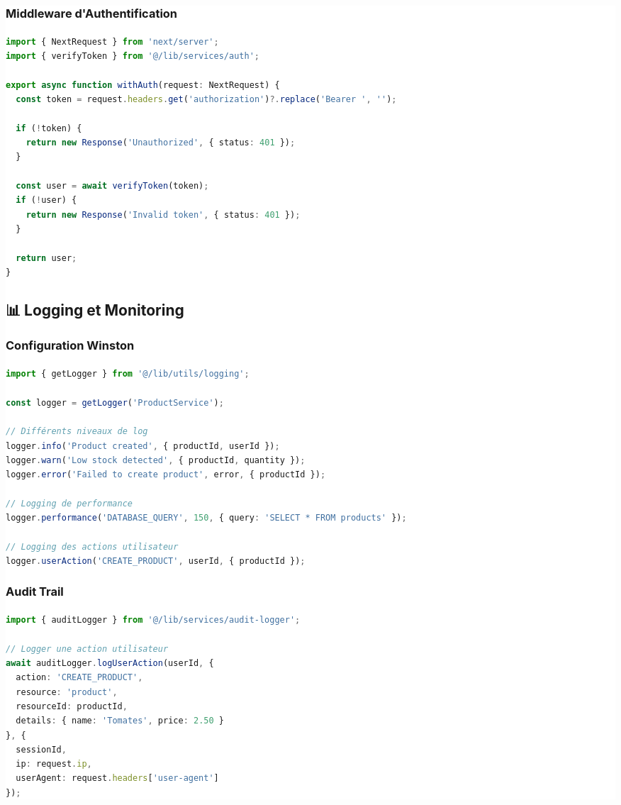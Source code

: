 ### Middleware d'Authentification

```typescript
import { NextRequest } from 'next/server';
import { verifyToken } from '@/lib/services/auth';

export async function withAuth(request: NextRequest) {
  const token = request.headers.get('authorization')?.replace('Bearer ', '');
  
  if (!token) {
    return new Response('Unauthorized', { status: 401 });
  }

  const user = await verifyToken(token);
  if (!user) {
    return new Response('Invalid token', { status: 401 });
  }

  return user;
}
```

## 📊 Logging et Monitoring

### Configuration Winston

```typescript
import { getLogger } from '@/lib/utils/logging';

const logger = getLogger('ProductService');

// Différents niveaux de log
logger.info('Product created', { productId, userId });
logger.warn('Low stock detected', { productId, quantity });
logger.error('Failed to create product', error, { productId });

// Logging de performance
logger.performance('DATABASE_QUERY', 150, { query: 'SELECT * FROM products' });

// Logging des actions utilisateur
logger.userAction('CREATE_PRODUCT', userId, { productId });
```

### Audit Trail

```typescript
import { auditLogger } from '@/lib/services/audit-logger';

// Logger une action utilisateur
await auditLogger.logUserAction(userId, {
  action: 'CREATE_PRODUCT',
  resource: 'product',
  resourceId: productId,
  details: { name: 'Tomates', price: 2.50 }
}, {
  sessionId,
  ip: request.ip,
  userAgent: request.headers['user-agent']
});
```
